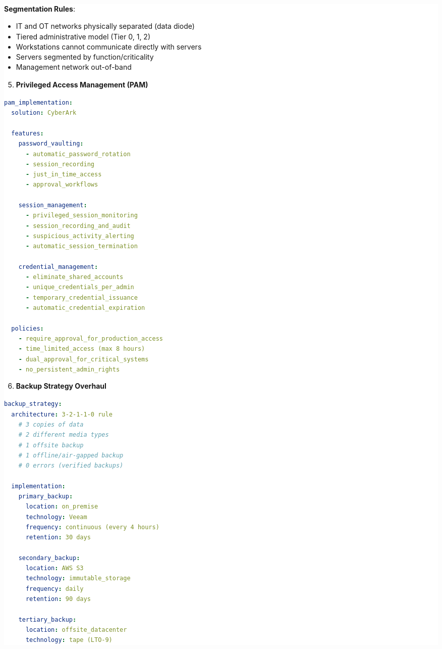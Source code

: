 **Segmentation Rules**:
- IT and OT networks physically separated (data diode)
- Tiered administrative model (Tier 0, 1, 2)
- Workstations cannot communicate directly with servers
- Servers segmented by function/criticality
- Management network out-of-band

5. **Privileged Access Management (PAM)**

```yaml
pam_implementation:
  solution: CyberArk
  
  features:
    password_vaulting:
      - automatic_password_rotation
      - session_recording
      - just_in_time_access
      - approval_workflows
    
    session_management:
      - privileged_session_monitoring
      - session_recording_and_audit
      - suspicious_activity_alerting
      - automatic_session_termination
    
    credential_management:
      - eliminate_shared_accounts
      - unique_credentials_per_admin
      - temporary_credential_issuance
      - automatic_credential_expiration
  
  policies:
    - require_approval_for_production_access
    - time_limited_access (max 8 hours)
    - dual_approval_for_critical_systems
    - no_persistent_admin_rights
```

6. **Backup Strategy Overhaul**

```yaml
backup_strategy:
  architecture: 3-2-1-1-0 rule
    # 3 copies of data
    # 2 different media types
    # 1 offsite backup
    # 1 offline/air-gapped backup
    # 0 errors (verified backups)
  
  implementation:
    primary_backup:
      location: on_premise
      technology: Veeam
      frequency: continuous (every 4 hours)
      retention: 30 days
      
    secondary_backup:
      location: AWS S3
      technology: immutable_storage
      frequency: daily
      retention: 90 days
      
    tertiary_backup:
      location: offsite_datacenter
      technology: tape (LTO-9)
```